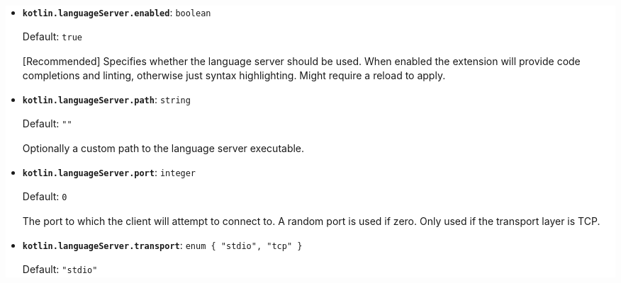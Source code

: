 - **`kotlin.languageServer.enabled`**: `boolean`

  Default: `true`
  
  \[Recommended\] Specifies whether the language server should be used\. When enabled the extension will provide code completions and linting\, otherwise just syntax highlighting\. Might require a reload to apply\.

- **`kotlin.languageServer.path`**: `string`

  Default: `""`
  
  Optionally a custom path to the language server executable\.

- **`kotlin.languageServer.port`**: `integer`

  Default: `0`
  
  The port to which the client will attempt to connect to\. A random port is used if zero\. Only used if the transport layer is TCP\.

- **`kotlin.languageServer.transport`**: `enum { "stdio", "tcp" }`

  Default: `"stdio"`
  
